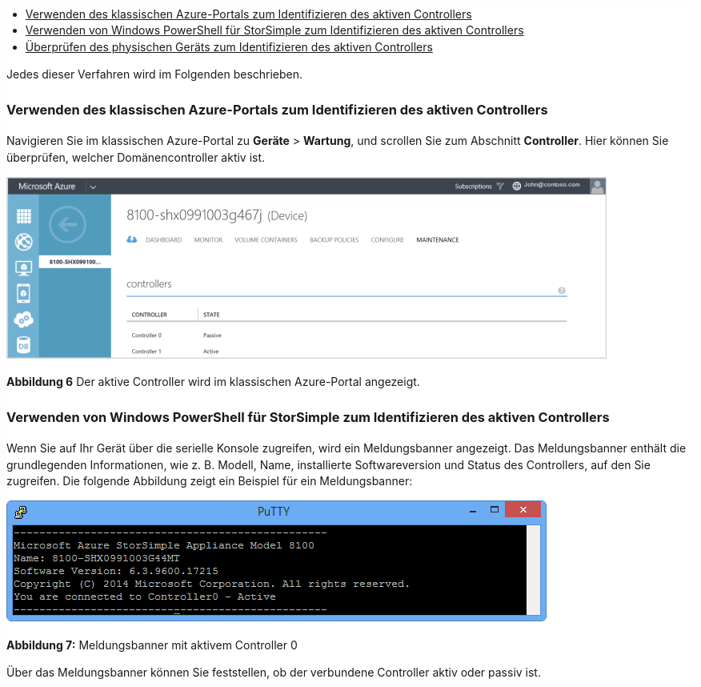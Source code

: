 * [Verwenden des klassischen Azure-Portals zum Identifizieren des aktiven Controllers](#use-the-azure-classic-portal-to-identify-the-active-controller)
* [Verwenden von Windows PowerShell für StorSimple zum Identifizieren des aktiven Controllers](#use-windows-powershell-for-storsimple-to-identify-the-active-controller)
* [Überprüfen des physischen Geräts zum Identifizieren des aktiven Controllers](#check-the-physical-device-to-identify-the-active-controller)

Jedes dieser Verfahren wird im Folgenden beschrieben.

### <a name="use-the-azure-classic-portal-to-identify-the-active-controller"></a>Verwenden des klassischen Azure-Portals zum Identifizieren des aktiven Controllers
Navigieren Sie im klassischen Azure-Portal zu **Geräte** > **Wartung**, und scrollen Sie zum Abschnitt **Controller**. Hier können Sie überprüfen, welcher Domänencontroller aktiv ist.

![Identifizieren des aktiven Controllers im klassischen Azure-Portal](./media/storsimple-controller-replacement/IC752072.png)

**Abbildung 6** Der aktive Controller wird im klassischen Azure-Portal angezeigt.

### <a name="use-windows-powershell-for-storsimple-to-identify-the-active-controller"></a>Verwenden von Windows PowerShell für StorSimple zum Identifizieren des aktiven Controllers
Wenn Sie auf Ihr Gerät über die serielle Konsole zugreifen, wird ein Meldungsbanner angezeigt. Das Meldungsbanner enthält die grundlegenden Informationen, wie z. B. Modell, Name, installierte Softwareversion und Status des Controllers, auf den Sie zugreifen. Die folgende Abbildung zeigt ein Beispiel für ein Meldungsbanner:

![Meldungsbanner in der seriellen Konsole](./media/storsimple-controller-replacement/IC741098.png)

**Abbildung 7:** Meldungsbanner mit aktivem Controller 0

Über das Meldungsbanner können Sie feststellen, ob der verbundene Controller aktiv oder passiv ist.

